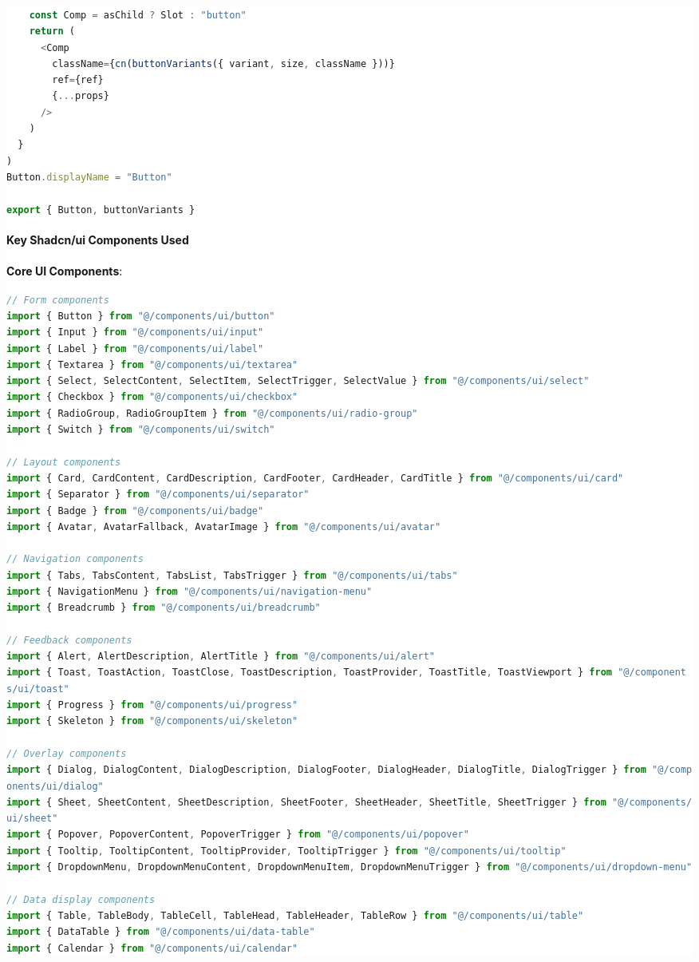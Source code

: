 ```typescript
    const Comp = asChild ? Slot : "button"
    return (
      <Comp
        className={cn(buttonVariants({ variant, size, className }))}
        ref={ref}
        {...props}
      />
    )
  }
)
Button.displayName = "Button"

export { Button, buttonVariants }
```

#### Key Shadcn/ui Components Used

**Core UI Components**:
```typescript
// Form components
import { Button } from "@/components/ui/button"
import { Input } from "@/components/ui/input"
import { Label } from "@/components/ui/label"
import { Textarea } from "@/components/ui/textarea"
import { Select, SelectContent, SelectItem, SelectTrigger, SelectValue } from "@/components/ui/select"
import { Checkbox } from "@/components/ui/checkbox"
import { RadioGroup, RadioGroupItem } from "@/components/ui/radio-group"
import { Switch } from "@/components/ui/switch"

// Layout components
import { Card, CardContent, CardDescription, CardFooter, CardHeader, CardTitle } from "@/components/ui/card"
import { Separator } from "@/components/ui/separator"
import { Badge } from "@/components/ui/badge"
import { Avatar, AvatarFallback, AvatarImage } from "@/components/ui/avatar"

// Navigation components
import { Tabs, TabsContent, TabsList, TabsTrigger } from "@/components/ui/tabs"
import { NavigationMenu } from "@/components/ui/navigation-menu"
import { Breadcrumb } from "@/components/ui/breadcrumb"

// Feedback components
import { Alert, AlertDescription, AlertTitle } from "@/components/ui/alert"
import { Toast, ToastAction, ToastClose, ToastDescription, ToastProvider, ToastTitle, ToastViewport } from "@/components/ui/toast"
import { Progress } from "@/components/ui/progress"
import { Skeleton } from "@/components/ui/skeleton"

// Overlay components
import { Dialog, DialogContent, DialogDescription, DialogFooter, DialogHeader, DialogTitle, DialogTrigger } from "@/components/ui/dialog"
import { Sheet, SheetContent, SheetDescription, SheetFooter, SheetHeader, SheetTitle, SheetTrigger } from "@/components/ui/sheet"
import { Popover, PopoverContent, PopoverTrigger } from "@/components/ui/popover"
import { Tooltip, TooltipContent, TooltipProvider, TooltipTrigger } from "@/components/ui/tooltip"
import { DropdownMenu, DropdownMenuContent, DropdownMenuItem, DropdownMenuTrigger } from "@/components/ui/dropdown-menu"

// Data display components
import { Table, TableBody, TableCell, TableHead, TableHeader, TableRow } from "@/components/ui/table"
import { DataTable } from "@/components/ui/data-table"
import { Calendar } from "@/components/ui/calendar"
```